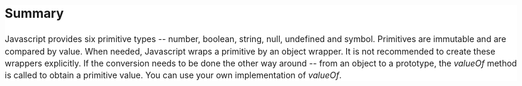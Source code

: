 Summary
-------

Javascript provides six primitive types -- number, boolean, string, null, undefined and symbol. Primitives are immutable and are compared by value. When needed, Javascript wraps a primitive by an object wrapper. It is not recommended to create these wrappers explicitly. If the conversion needs to be done the other way around -- from an object to a prototype, the *valueOf* method is called to obtain a primitive value. You can use your own implementation of *valueOf*.